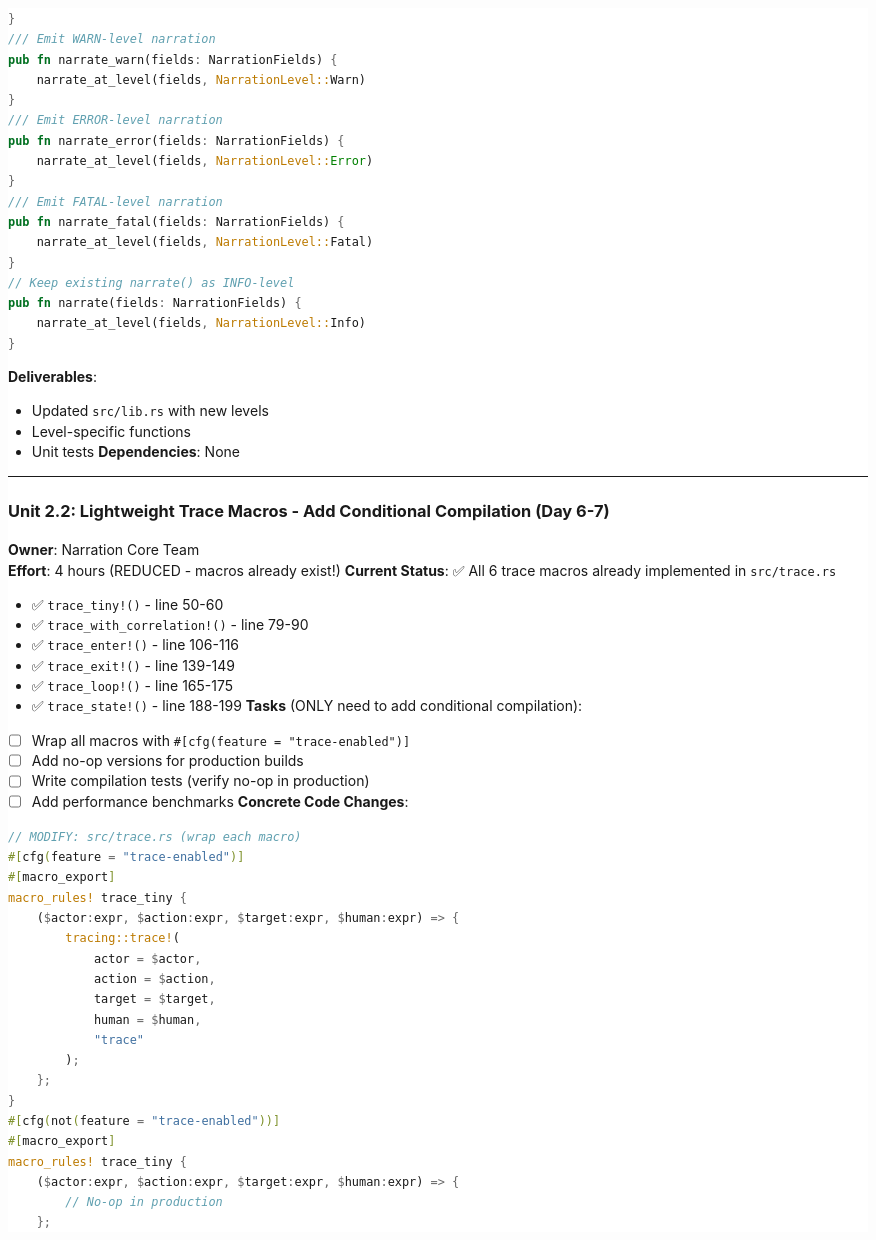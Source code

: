 ```rust
}
/// Emit WARN-level narration
pub fn narrate_warn(fields: NarrationFields) {
    narrate_at_level(fields, NarrationLevel::Warn)
}
/// Emit ERROR-level narration
pub fn narrate_error(fields: NarrationFields) {
    narrate_at_level(fields, NarrationLevel::Error)
}
/// Emit FATAL-level narration
pub fn narrate_fatal(fields: NarrationFields) {
    narrate_at_level(fields, NarrationLevel::Fatal)
}
// Keep existing narrate() as INFO-level
pub fn narrate(fields: NarrationFields) {
    narrate_at_level(fields, NarrationLevel::Info)
}
```
**Deliverables**:
- Updated `src/lib.rs` with new levels
- Level-specific functions
- Unit tests
**Dependencies**: None
---
### **Unit 2.2: Lightweight Trace Macros - Add Conditional Compilation** (Day 6-7)
**Owner**: Narration Core Team  
**Effort**: 4 hours (REDUCED - macros already exist!)
**Current Status**: ✅ All 6 trace macros already implemented in `src/trace.rs`
- ✅ `trace_tiny!()` - line 50-60
- ✅ `trace_with_correlation!()` - line 79-90
- ✅ `trace_enter!()` - line 106-116
- ✅ `trace_exit!()` - line 139-149
- ✅ `trace_loop!()` - line 165-175
- ✅ `trace_state!()` - line 188-199
**Tasks** (ONLY need to add conditional compilation):
- [ ] Wrap all macros with `#[cfg(feature = "trace-enabled")]`
- [ ] Add no-op versions for production builds
- [ ] Write compilation tests (verify no-op in production)
- [ ] Add performance benchmarks
**Concrete Code Changes**:
```rust
// MODIFY: src/trace.rs (wrap each macro)
#[cfg(feature = "trace-enabled")]
#[macro_export]
macro_rules! trace_tiny {
    ($actor:expr, $action:expr, $target:expr, $human:expr) => {
        tracing::trace!(
            actor = $actor,
            action = $action,
            target = $target,
            human = $human,
            "trace"
        );
    };
}
#[cfg(not(feature = "trace-enabled"))]
#[macro_export]
macro_rules! trace_tiny {
    ($actor:expr, $action:expr, $target:expr, $human:expr) => {
        // No-op in production
    };
```